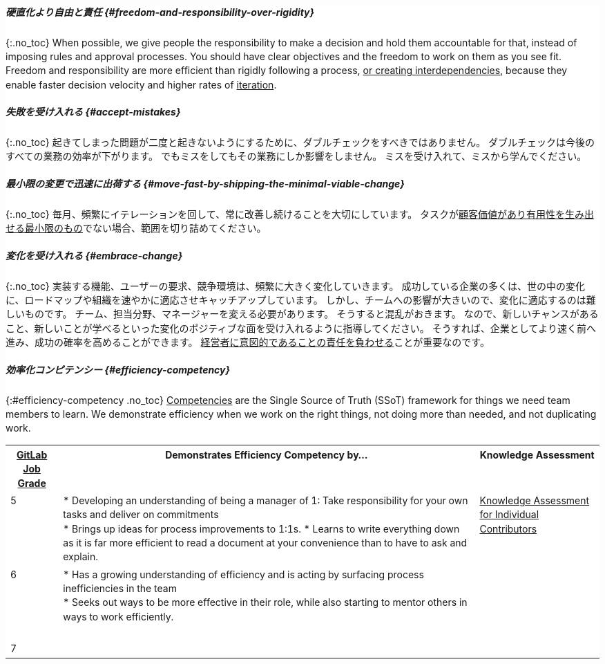 ##### 硬直化より自由と責任 {#freedom-and-responsibility-over-rigidity}
{:.no_toc}
When possible, we give people the responsibility to make a decision and hold them accountable for that, instead of imposing rules and approval processes. You should have clear objectives and the freedom to work on them as you see fit. Freedom and responsibility are more efficient than rigidly following a process, [or creating interdependencies](/company/team/structure/#product-groups), because they enable faster decision velocity and higher rates of [iteration](#iteration).

##### 失敗を受け入れる {#accept-mistakes}
{:.no_toc}
起きてしまった問題が二度と起きないようにするために、ダブルチェックをすべきではありません。
ダブルチェックは今後のすべての業務の効率が下がります。
でもミスをしてもその業務にしか影響をしません。
ミスを受け入れて、ミスから学んでください。

##### 最小限の変更で迅速に出荷する {#move-fast-by-shipping-the-minimal-viable-change}
{:.no_toc}
毎月、頻繁にイテレーションを回して、常に改善し続けることを大切にしています。
タスクが[顧客価値があり有用性を生み出せる最小限のもの](/handbook/values/#iteration)でない場合、範囲を切り詰めてください。

##### 変化を受け入れる {#embrace-change}
{:.no_toc}
実装する機能、ユーザーの要求、競争環境は、頻繁に大きく変化していきます。
成功している企業の多くは、世の中の変化に、ロードマップや組織を速やかに適応させキャッチアップしています。
しかし、チームへの影響が大きいので、変化に適応するのは難しいものです。
チーム、担当分野、マネージャーを変える必要があります。
そうすると混乱がおきます。
なので、新しいチャンスがあること、新しいことが学べるといった変化のポジティブな面を受け入れるように指導してください。
そうすれば、企業としてより速く前へ進み、成功の確率を高めることができます。
[経営者に意図的であることの責任を負わせる](#always-iterate-deliberately)ことが重要なのです。

##### 効率化コンピテンシー {#efficiency-competency}
{:#efficiency-competency .no_toc}
[Competencies](/handbook/competencies/) are the Single Source of Truth (SSoT) framework for things we need team members to learn.
We demonstrate efficiency when we work on the right things, not doing more than needed, and not duplicating work.

<table class="tg">
  <tr>
    <th class="tg-0lax"><a href="/handbook/total-rewards/compensation/compensation-calculator/#gitlab-job-grades">GitLab Job Grade</a></th>
    <th class="tg-0lax">Demonstrates Efficiency Competency by…</th>
    <th class="tg-0lax">Knowledge Assessment<br></th>
  </tr>
  <tr>
    <td class="tg-0lax">5</td>
    <td class="tg-0lax">* Developing an understanding of being a manager of 1: Take responsibility for your own tasks and deliver on commitments <br> * Brings up ideas for process improvements to 1:1s. * Learns to write everything down as it is far more efficient to read a document at your convenience than to have to ask and explain.</td>
    <td class="tg-0lax" rowspan="3"><a href="https://docs.google.com/forms/d/e/1FAIpQLSes0ht9Zj8_bijft2WQmGH4wbmTtzs-ArFHbWoF5H8EiRNI8w/viewform">Knowledge Assessment for Individual Contributors</a></td>
  </tr>
  <tr>
    <td class="tg-0lax">6</td>
    <td class="tg-0lax">* Has a growing understanding of efficiency and is acting by surfacing process inefficiencies in the team <br> * Seeks out ways to be more effective in their role, while also starting to mentor others in ways to work efficiently.</td>
  </tr>
  <tr>
    <td class="tg-0lax"><br>7</td>